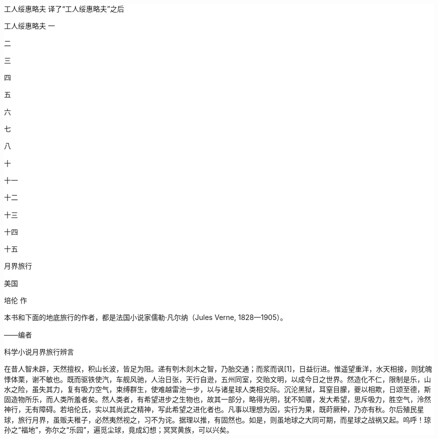 

工人绥惠略夫 译了“工人绥惠略夫”之后

工人绥惠略夫 一

二

三

四

五

六

七

八

十

十一

十二

十三

十四

十五





月界旅行





美国



培伦 作





本书和下面的地底旅行的作者，都是法国小说家儒勒·凡尔纳（Jules Verne, 1828—1905）。

——编者





科学小说月界旅行辨言





在昔人智未辟，天然擅权，积山长波，皆足为阻。递有刳木剡木之智，乃胎交通；而浆而讽[1]，日益衍进。惟遥望重洋，水天相接，则犹魄悸体栗，谢不敏也。既而驱铁使汽，车舰风驰，人治日张，天行自逊，五州同室，交贻文明，以成今日之世界。然造化不仁，限制是乐，山水之险，虽失其力，复有吸力空气，束缚群生，使难越雷池一步，以与诸星球人类相交际。沉沦黑狱，耳窒目朦，夔以相欺，日颂至德，斯固造物所乐，而人类所羞者矣。然人类者，有希望进步之生物也，故其一部分，略得光明，犹不知餍，发大希望，思斥吸力，胜空气，泠然神行，无有障碍。若培伦氏，实以其尚武之精神，写此希望之进化者也。凡事以理想为因，实行为果，既莳厥种，乃亦有秋。尔后殖民星球，旅行月界，虽贩夫稚子，必然夷然视之，习不为诧。据理以推，有固然也。如是，则虽地球之大同可期，而星球之战祸又起。呜呼！琼孙之“福地”，弥尔之“乐园”，遍觅尘球，竟成幻想；冥冥黄族，可以兴矣。
